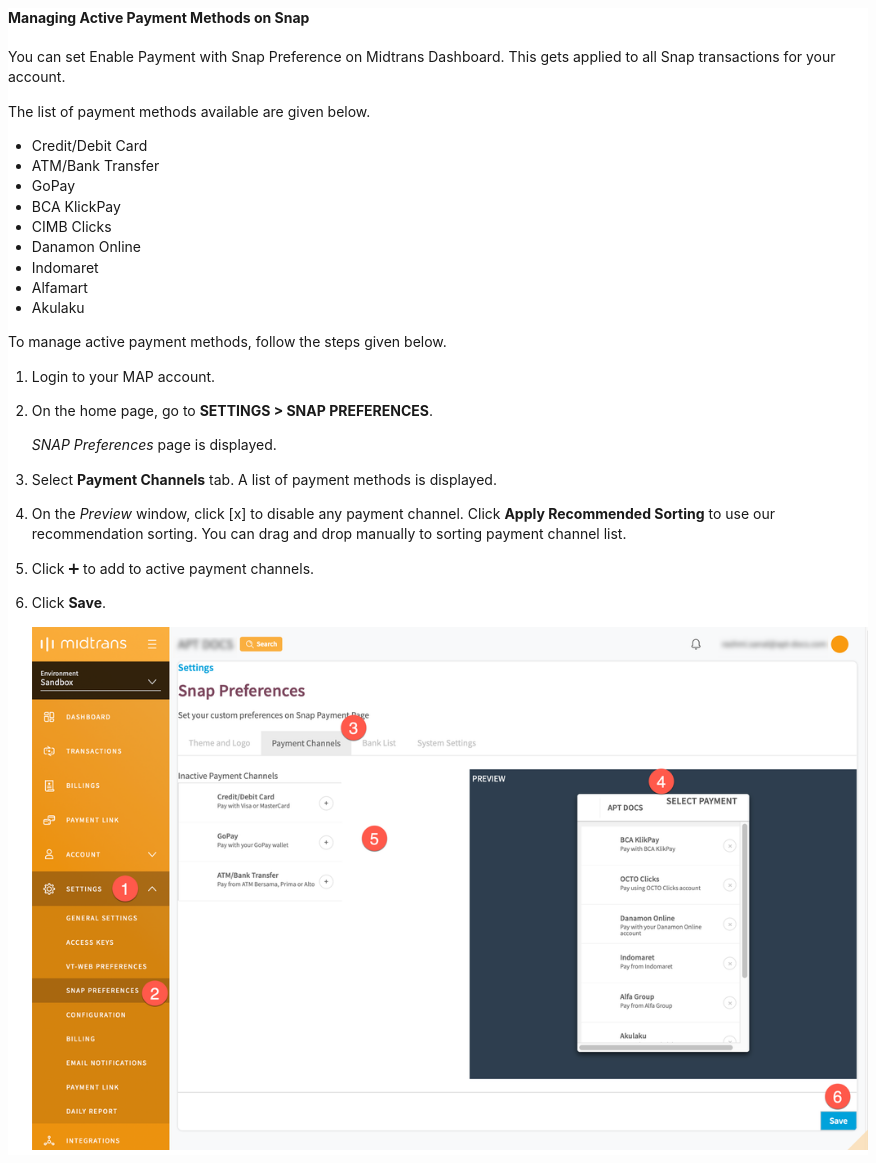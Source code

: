#### Managing Active Payment Methods on Snap
You can set Enable Payment with Snap Preference on Midtrans Dashboard. This gets applied to all Snap transactions for your account.

The list of payment methods available are given below.

- Credit/Debit Card
- ATM/Bank Transfer
- GoPay
- BCA KlickPay
- CIMB Clicks
- Danamon Online
- Indomaret
- Alfamart
- Akulaku

To manage active payment methods, follow the steps given below.

1. Login to your MAP account.

2. On the home page, go to **SETTINGS > SNAP PREFERENCES**.

   *SNAP Preferences* page is displayed.

3. Select **Payment Channels** tab.
   A list of payment methods is displayed.

4. On the *Preview* window, click [x] to disable any payment channel.
   Click **Apply Recommended Sorting** to use our recommendation sorting. You can drag and drop manually to sorting payment channel list.

5. Click ➕ to add to active payment channels.

6. Click **Save**.

   ![snap preference payment channels](./../../asset/image/after-payment-dashboard-usage-snap-preferences.png)
